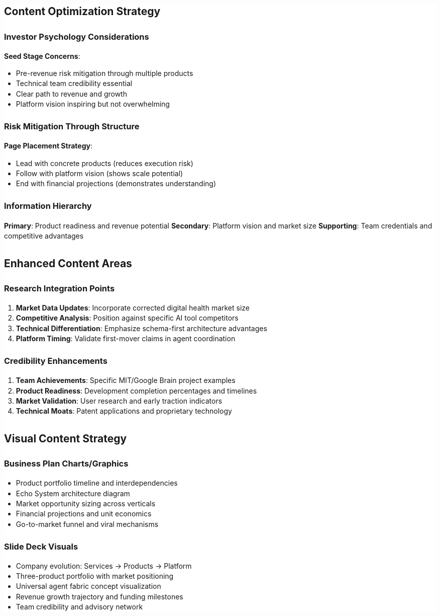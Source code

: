 ## Content Optimization Strategy

### Investor Psychology Considerations
**Seed Stage Concerns**: 
- Pre-revenue risk mitigation through multiple products
- Technical team credibility essential
- Clear path to revenue and growth
- Platform vision inspiring but not overwhelming

### Risk Mitigation Through Structure
**Page Placement Strategy**:
- Lead with concrete products (reduces execution risk)
- Follow with platform vision (shows scale potential)
- End with financial projections (demonstrates understanding)

### Information Hierarchy
**Primary**: Product readiness and revenue potential
**Secondary**: Platform vision and market size
**Supporting**: Team credentials and competitive advantages

## Enhanced Content Areas

### Research Integration Points
1. **Market Data Updates**: Incorporate corrected digital health market size
2. **Competitive Analysis**: Position against specific AI tool competitors
3. **Technical Differentiation**: Emphasize schema-first architecture advantages
4. **Platform Timing**: Validate first-mover claims in agent coordination

### Credibility Enhancements
1. **Team Achievements**: Specific MIT/Google Brain project examples
2. **Product Readiness**: Development completion percentages and timelines
3. **Market Validation**: User research and early traction indicators
4. **Technical Moats**: Patent applications and proprietary technology

## Visual Content Strategy

### Business Plan Charts/Graphics
- Product portfolio timeline and interdependencies
- Echo System architecture diagram
- Market opportunity sizing across verticals
- Financial projections and unit economics
- Go-to-market funnel and viral mechanisms

### Slide Deck Visuals
- Company evolution: Services → Products → Platform
- Three-product portfolio with market positioning
- Universal agent fabric concept visualization
- Revenue growth trajectory and funding milestones
- Team credibility and advisory network
